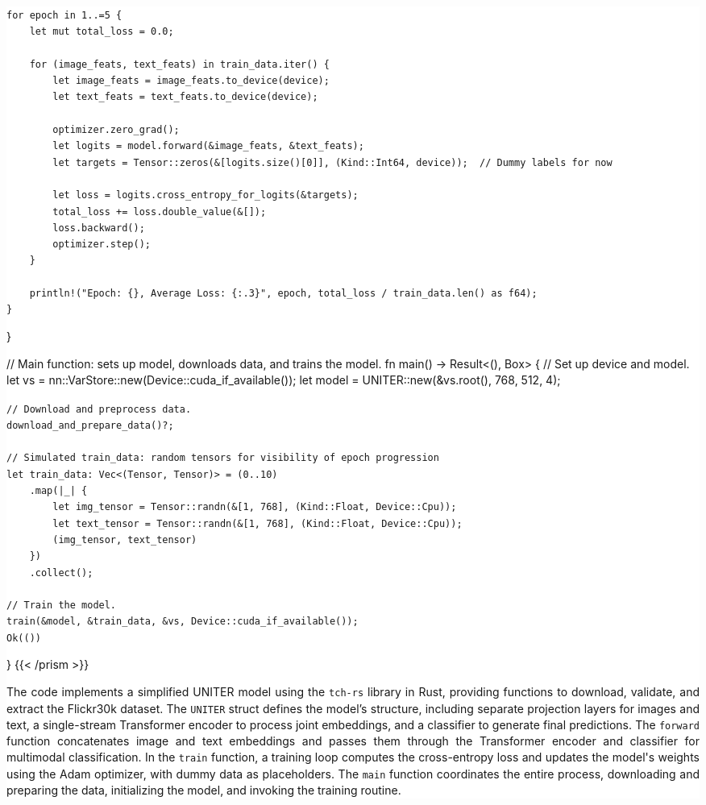     for epoch in 1..=5 {
        let mut total_loss = 0.0;

        for (image_feats, text_feats) in train_data.iter() {
            let image_feats = image_feats.to_device(device);
            let text_feats = text_feats.to_device(device);

            optimizer.zero_grad();
            let logits = model.forward(&image_feats, &text_feats);
            let targets = Tensor::zeros(&[logits.size()[0]], (Kind::Int64, device));  // Dummy labels for now

            let loss = logits.cross_entropy_for_logits(&targets);
            total_loss += loss.double_value(&[]);
            loss.backward();
            optimizer.step();
        }

        println!("Epoch: {}, Average Loss: {:.3}", epoch, total_loss / train_data.len() as f64);
    }
}

// Main function: sets up model, downloads data, and trains the model.
fn main() -> Result<(), Box<dyn std::error::Error>> {
    // Set up device and model.
    let vs = nn::VarStore::new(Device::cuda_if_available());
    let model = UNITER::new(&vs.root(), 768, 512, 4);

    // Download and preprocess data.
    download_and_prepare_data()?;

    // Simulated train_data: random tensors for visibility of epoch progression
    let train_data: Vec<(Tensor, Tensor)> = (0..10)
        .map(|_| {
            let img_tensor = Tensor::randn(&[1, 768], (Kind::Float, Device::Cpu));
            let text_tensor = Tensor::randn(&[1, 768], (Kind::Float, Device::Cpu));
            (img_tensor, text_tensor)
        })
        .collect();

    // Train the model.
    train(&model, &train_data, &vs, Device::cuda_if_available());
    Ok(())
}
{{< /prism >}}
<p style="text-align: justify;">
The code implements a simplified UNITER model using the <code>tch-rs</code> library in Rust, providing functions to download, validate, and extract the Flickr30k dataset. The <code>UNITER</code> struct defines the model’s structure, including separate projection layers for images and text, a single-stream Transformer encoder to process joint embeddings, and a classifier to generate final predictions. The <code>forward</code> function concatenates image and text embeddings and passes them through the Transformer encoder and classifier for multimodal classification. In the <code>train</code> function, a training loop computes the cross-entropy loss and updates the model's weights using the Adam optimizer, with dummy data as placeholders. The <code>main</code> function coordinates the entire process, downloading and preparing the data, initializing the model, and invoking the training routine.
</p>
